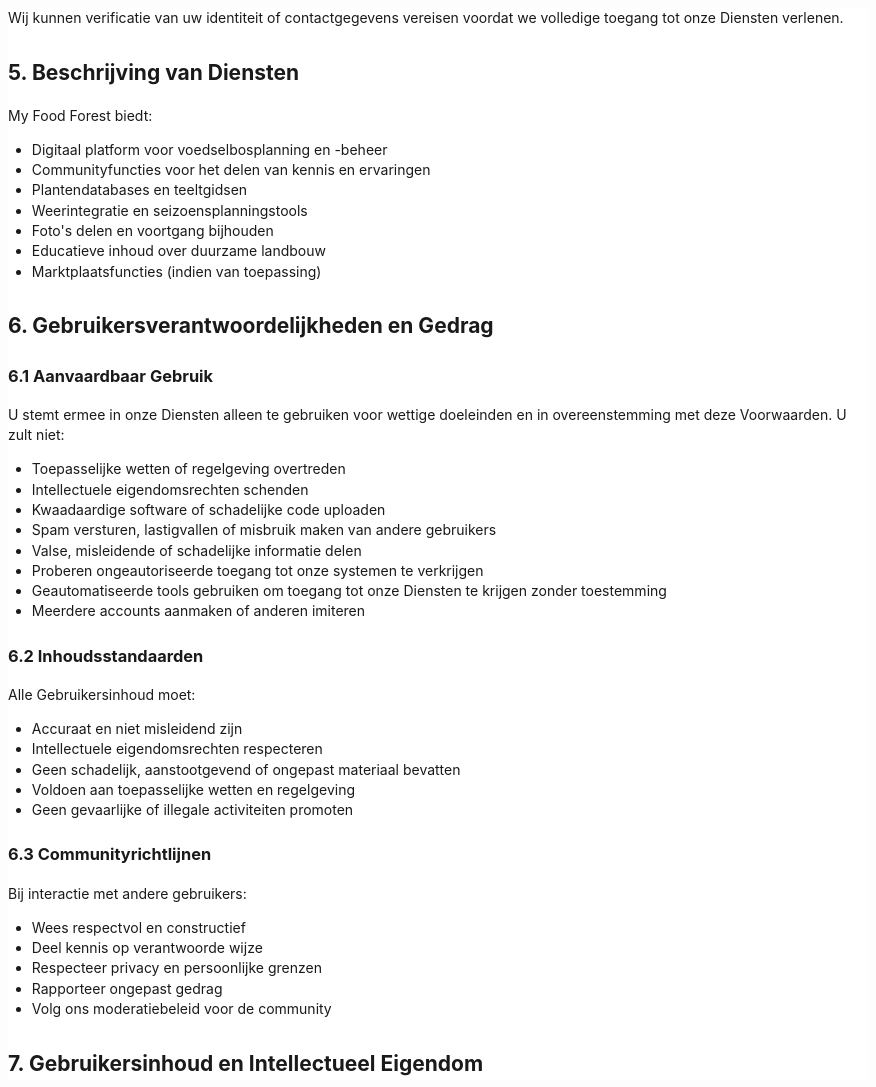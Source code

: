 Wij kunnen verificatie van uw identiteit of contactgegevens vereisen voordat we volledige toegang tot onze Diensten verlenen.

## 5. Beschrijving van Diensten

My Food Forest biedt:

- Digitaal platform voor voedselbosplanning en -beheer
- Communityfuncties voor het delen van kennis en ervaringen
- Plantendatabases en teeltgidsen
- Weerintegratie en seizoensplanningstools
- Foto's delen en voortgang bijhouden
- Educatieve inhoud over duurzame landbouw
- Marktplaatsfuncties (indien van toepassing)

## 6. Gebruikersverantwoordelijkheden en Gedrag

### 6.1 Aanvaardbaar Gebruik

U stemt ermee in onze Diensten alleen te gebruiken voor wettige doeleinden en in overeenstemming met deze Voorwaarden. U zult niet:

- Toepasselijke wetten of regelgeving overtreden
- Intellectuele eigendomsrechten schenden
- Kwaadaardige software of schadelijke code uploaden
- Spam versturen, lastigvallen of misbruik maken van andere gebruikers
- Valse, misleidende of schadelijke informatie delen
- Proberen ongeautoriseerde toegang tot onze systemen te verkrijgen
- Geautomatiseerde tools gebruiken om toegang tot onze Diensten te krijgen zonder toestemming
- Meerdere accounts aanmaken of anderen imiteren

### 6.2 Inhoudsstandaarden

Alle Gebruikersinhoud moet:

- Accuraat en niet misleidend zijn
- Intellectuele eigendomsrechten respecteren
- Geen schadelijk, aanstootgevend of ongepast materiaal bevatten
- Voldoen aan toepasselijke wetten en regelgeving
- Geen gevaarlijke of illegale activiteiten promoten

### 6.3 Communityrichtlijnen

Bij interactie met andere gebruikers:

- Wees respectvol en constructief
- Deel kennis op verantwoorde wijze
- Respecteer privacy en persoonlijke grenzen
- Rapporteer ongepast gedrag
- Volg ons moderatiebeleid voor de community

## 7. Gebruikersinhoud en Intellectueel Eigendom
